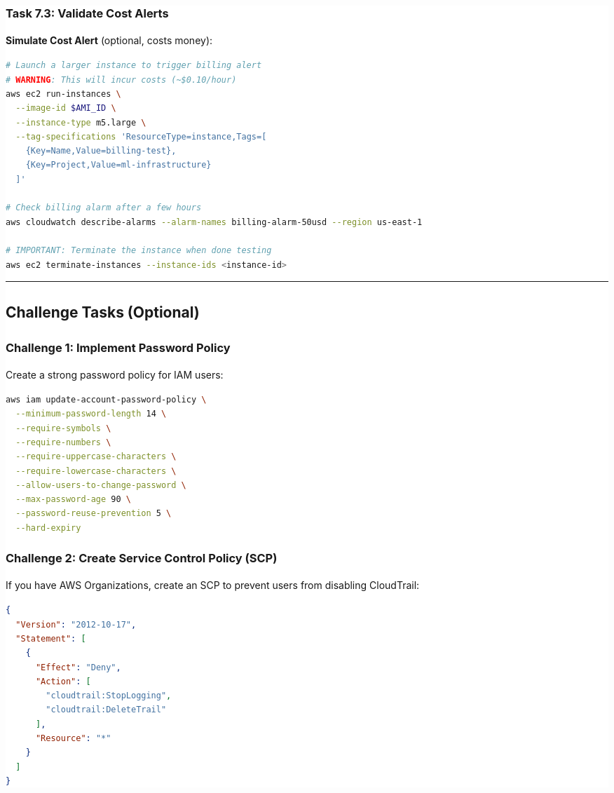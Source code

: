 ### Task 7.3: Validate Cost Alerts

**Simulate Cost Alert** (optional, costs money):

```bash
# Launch a larger instance to trigger billing alert
# WARNING: This will incur costs (~$0.10/hour)
aws ec2 run-instances \
  --image-id $AMI_ID \
  --instance-type m5.large \
  --tag-specifications 'ResourceType=instance,Tags=[
    {Key=Name,Value=billing-test},
    {Key=Project,Value=ml-infrastructure}
  ]'

# Check billing alarm after a few hours
aws cloudwatch describe-alarms --alarm-names billing-alarm-50usd --region us-east-1

# IMPORTANT: Terminate the instance when done testing
aws ec2 terminate-instances --instance-ids <instance-id>
```

---

## Challenge Tasks (Optional)

### Challenge 1: Implement Password Policy

Create a strong password policy for IAM users:

```bash
aws iam update-account-password-policy \
  --minimum-password-length 14 \
  --require-symbols \
  --require-numbers \
  --require-uppercase-characters \
  --require-lowercase-characters \
  --allow-users-to-change-password \
  --max-password-age 90 \
  --password-reuse-prevention 5 \
  --hard-expiry
```

### Challenge 2: Create Service Control Policy (SCP)

If you have AWS Organizations, create an SCP to prevent users from disabling CloudTrail:

```json
{
  "Version": "2012-10-17",
  "Statement": [
    {
      "Effect": "Deny",
      "Action": [
        "cloudtrail:StopLogging",
        "cloudtrail:DeleteTrail"
      ],
      "Resource": "*"
    }
  ]
}
```
